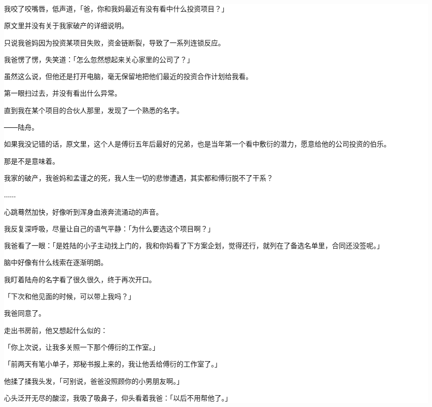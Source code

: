 我咬了咬嘴唇，低声道，「爸，你和我妈最近有没有看中什么投资项目？」


原文里并没有关于我家破产的详细说明。


只说我爸妈因为投资某项目失败，资金链断裂，导致了一系列连锁反应。


我爸愣了愣，失笑道：「怎么忽然想起来关心家里的公司了？」


虽然这么说，但他还是打开电脑，毫无保留地把他们最近的投资合作计划给我看。


第一眼扫过去，并没有看出什么异常。


直到我在某个项目的合伙人那里，发现了一个熟悉的名字。


——陆舟。


如果我没记错的话，原文里，这个人是傅衍五年后最好的兄弟，也是当年第一个看中敷衍的潜力，愿意给他的公司投资的伯乐。


那是不是意味着。


我家的破产，我爸妈和孟谨之的死，我人生一切的悲惨遭遇，其实都和傅衍脱不了干系？


……



心跳蓦然加快，好像听到浑身血液奔流涌动的声音。


我反复深呼吸，尽量让自己的语气平静：「为什么要选这个项目啊？」


我爸看了一眼：「是姓陆的小子主动找上门的，我和你妈看了下方案企划，觉得还行，就列在了备选名单里，合同还没签呢。」


脑中好像有什么线索在逐渐明朗。


我盯着陆舟的名字看了很久很久，终于再次开口。


「下次和他见面的时候，可以带上我吗？」


我爸同意了。


走出书房前，他又想起什么似的：


「你上次说，让我多关照一下那个傅衍的工作室。」


「前两天有笔小单子，郑秘书报上来的，我让他丢给傅衍的工作室了。」


他揉了揉我头发，「可别说，爸爸没照顾你的小男朋友啊。」


心头泛开无尽的酸涩，我吸了吸鼻子，仰头看着我爸：「以后不用帮他了。」

